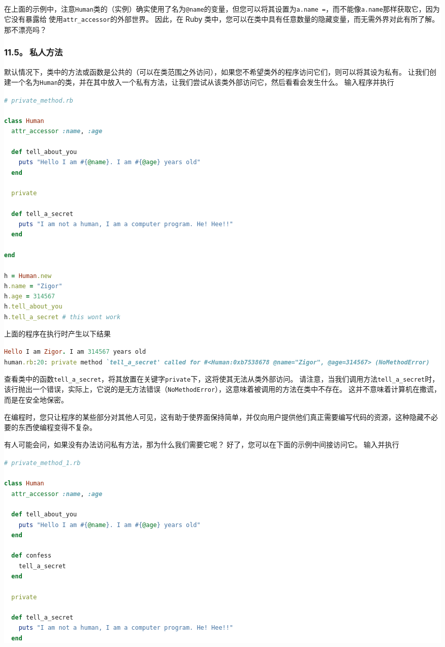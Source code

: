 在上面的示例中，注意`Human`类的（实例）确实使用了名为`@name`的变量，但您可以将其设置为`a.name =`，而不能像`a.name`那样获取它，因为它没有暴露给 使用`attr_accessor`的外部世界。 因此，在 Ruby 类中，您可以在类中具有任意数量的隐藏变量，而无需外界对此有所了解。 那不漂亮吗？

### 11.5。 私人方法

默认情况下，类中的方法或函数是公共的（可以在类范围之外访问），如果您不希望类外的程序访问它们，则可以将其设为私有。 让我们创建一个名为`Human`的类，并在其中放入一个私有方法，让我们尝试从该类外部访问它，然后看看会发生什么。 输入程序并执行

```rb
# private_method.rb

class Human
  attr_accessor :name, :age

  def tell_about_you
    puts "Hello I am #{@name}. I am #{@age} years old"
  end

  private

  def tell_a_secret
    puts "I am not a human, I am a computer program. He! Hee!!"
  end

end

h = Human.new
h.name = "Zigor"
h.age = 314567
h.tell_about_you
h.tell_a_secret # this wont work
```

上面的程序在执行时产生以下结果

```rb
Hello I am Zigor. I am 314567 years old
human.rb:20: private method `tell_a_secret' called for #<Human:0xb7538678 @name="Zigor", @age=314567> (NoMethodError)
```

查看类中的函数`tell_a_secret`，将其放置在关键字`private`下，这将使其无法从类外部访问。 请注意，当我们调用方法`tell_a_secret`时，该行抛出一个错误，实际上，它说的是无方法错误（`NoMethodError`），这意味着被调用的方法在类中不存在。 这并不意味着计算机在撒谎，而是在安全地保密。

在编程时，您只让程序的某些部分对其他人可见，这有助于使界面保持简单，并仅向用户提供他们真正需要编写代码的资源，这种隐藏不必要的东西使编程变得不复杂。

有人可能会问，如果没有办法访问私有方法，那为什么我们需要它呢？ 好了，您可以在下面的示例中间接访问它。 输入并执行

```rb
# private_method_1.rb

class Human
  attr_accessor :name, :age

  def tell_about_you
    puts "Hello I am #{@name}. I am #{@age} years old"
  end

  def confess
    tell_a_secret
  end

  private

  def tell_a_secret
    puts "I am not a human, I am a computer program. He! Hee!!"
  end

```